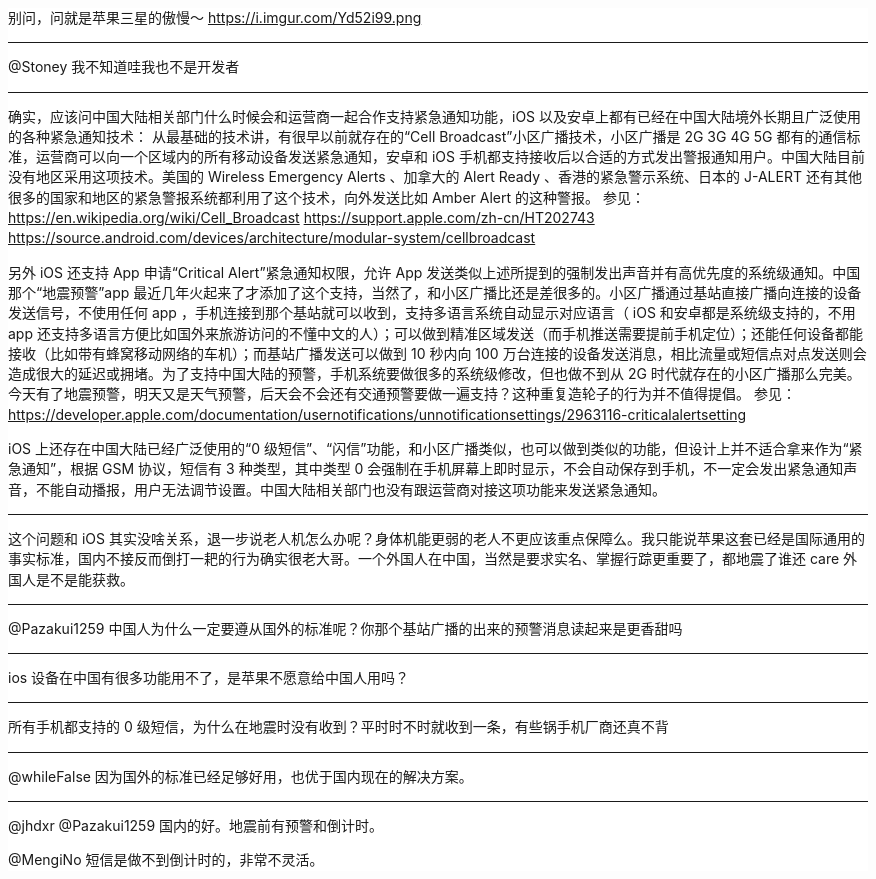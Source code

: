 别问，问就是苹果三星的傲慢～
https://i.imgur.com/Yd52i99.png

---------------------------------------------------

@Stoney 我不知道哇我也不是开发者

---------------------------------------------------

确实，应该问中国大陆相关部门什么时候会和运营商一起合作支持紧急通知功能，iOS 以及安卓上都有已经在中国大陆境外长期且广泛使用的各种紧急通知技术：
从最基础的技术讲，有很早以前就存在的“Cell Broadcast”小区广播技术，小区广播是 2G 3G 4G 5G 都有的通信标准，运营商可以向一个区域内的所有移动设备发送紧急通知，安卓和 iOS 手机都支持接收后以合适的方式发出警报通知用户。中国大陆目前没有地区采用这项技术。美国的 Wireless Emergency Alerts 、加拿大的 Alert Ready 、香港的紧急警示系统、日本的 J-ALERT 还有其他很多的国家和地区的紧急警报系统都利用了这个技术，向外发送比如 Amber Alert 的这种警报。
参见：
https://en.wikipedia.org/wiki/Cell_Broadcast
https://support.apple.com/zh-cn/HT202743
https://source.android.com/devices/architecture/modular-system/cellbroadcast

另外 iOS 还支持 App 申请“Critical Alert”紧急通知权限，允许 App 发送类似上述所提到的强制发出声音并有高优先度的系统级通知。中国那个“地震预警”app 最近几年火起来了才添加了这个支持，当然了，和小区广播比还是差很多的。小区广播通过基站直接广播向连接的设备发送信号，不使用任何 app ，手机连接到那个基站就可以收到，支持多语言系统自动显示对应语言（ iOS 和安卓都是系统级支持的，不用 app 还支持多语言方便比如国外来旅游访问的不懂中文的人）；可以做到精准区域发送（而手机推送需要提前手机定位）；还能任何设备都能接收（比如带有蜂窝移动网络的车机）；而基站广播发送可以做到 10 秒内向 100 万台连接的设备发送消息，相比流量或短信点对点发送则会造成很大的延迟或拥堵。为了支持中国大陆的预警，手机系统要做很多的系统级修改，但也做不到从 2G 时代就存在的小区广播那么完美。今天有了地震预警，明天又是天气预警，后天会不会还有交通预警要做一遍支持？这种重复造轮子的行为并不值得提倡。
参见：
https://developer.apple.com/documentation/usernotifications/unnotificationsettings/2963116-criticalalertsetting

iOS 上还存在中国大陆已经广泛使用的“0 级短信”、“闪信”功能，和小区广播类似，也可以做到类似的功能，但设计上并不适合拿来作为“紧急通知”，根据 GSM 协议，短信有 3 种类型，其中类型 0 会强制在手机屏幕上即时显示，不会自动保存到手机，不一定会发出紧急通知声音，不能自动播报，用户无法调节设置。中国大陆相关部门也没有跟运营商对接这项功能来发送紧急通知。

---------------------------------------------------

这个问题和 iOS 其实没啥关系，退一步说老人机怎么办呢？身体机能更弱的老人不更应该重点保障么。我只能说苹果这套已经是国际通用的事实标准，国内不接反而倒打一耙的行为确实很老大哥。一个外国人在中国，当然是要求实名、掌握行踪更重要了，都地震了谁还 care 外国人是不是能获救。

---------------------------------------------------

@Pazakui1259 中国人为什么一定要遵从国外的标准呢？你那个基站广播的出来的预警消息读起来是更香甜吗

---------------------------------------------------

ios 设备在中国有很多功能用不了，是苹果不愿意给中国人用吗？

---------------------------------------------------

所有手机都支持的 0 级短信，为什么在地震时没有收到？平时时不时就收到一条，有些锅手机厂商还真不背

---------------------------------------------------

@whileFalse 因为国外的标准已经足够好用，也优于国内现在的解决方案。

---------------------------------------------------

@jhdxr 
@Pazakui1259 
国内的好。地震前有预警和倒计时。

@MengiNo 
短信是做不到倒计时的，非常不灵活。
